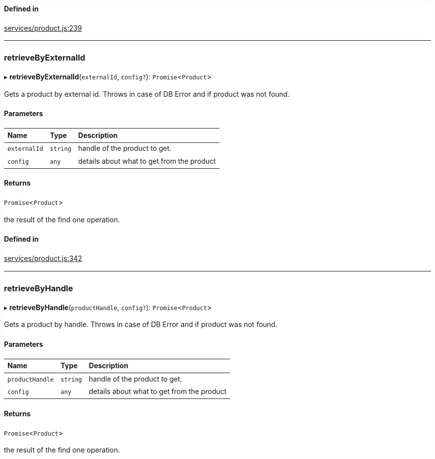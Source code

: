 #### Defined in

[services/product.js:239](https://github.com/medusajs/medusa/blob/2d3e404f/packages/medusa/src/services/product.js#L239)

---

### retrieveByExternalId

▸ **retrieveByExternalId**(`externalId`, `config?`): `Promise`<`Product`\>

Gets a product by external id.
Throws in case of DB Error and if product was not found.

#### Parameters

| Name         | Type     | Description                                |
| :----------- | :------- | :----------------------------------------- |
| `externalId` | `string` | handle of the product to get.              |
| `config`     | `any`    | details about what to get from the product |

#### Returns

`Promise`<`Product`\>

the result of the find one operation.

#### Defined in

[services/product.js:342](https://github.com/medusajs/medusa/blob/2d3e404f/packages/medusa/src/services/product.js#L342)

---

### retrieveByHandle

▸ **retrieveByHandle**(`productHandle`, `config?`): `Promise`<`Product`\>

Gets a product by handle.
Throws in case of DB Error and if product was not found.

#### Parameters

| Name            | Type     | Description                                |
| :-------------- | :------- | :----------------------------------------- |
| `productHandle` | `string` | handle of the product to get.              |
| `config`        | `any`    | details about what to get from the product |

#### Returns

`Promise`<`Product`\>

the result of the find one operation.

